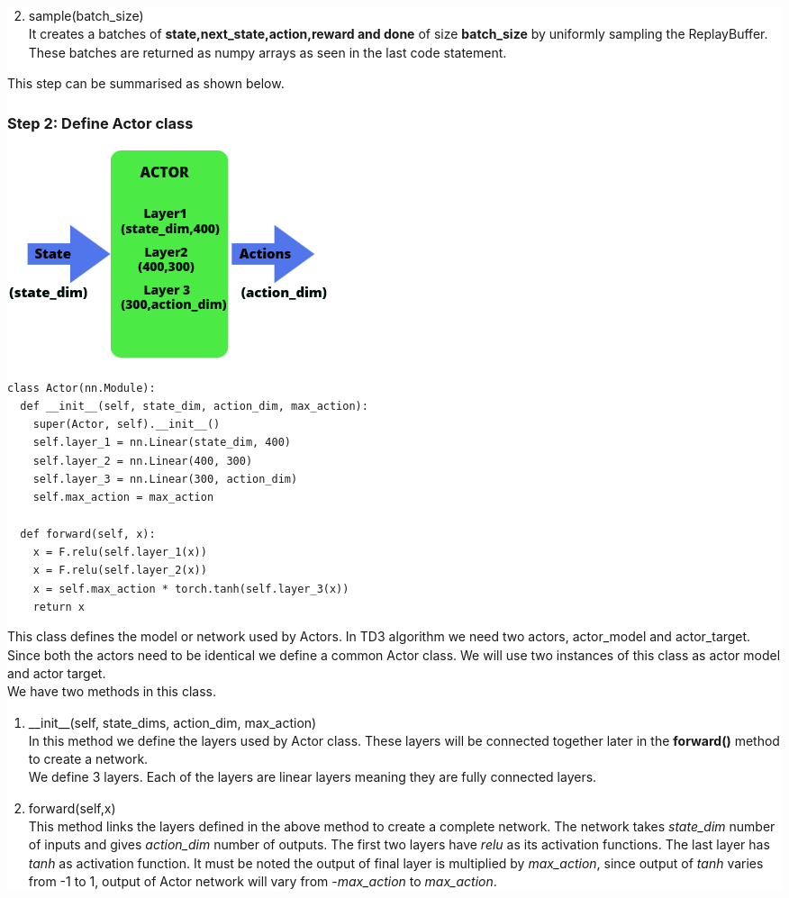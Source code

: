 2. sample(batch_size)  
It creates a batches of **state,next_state,action,reward and done** of size **batch_size** by uniformly sampling the ReplayBuffer.
These batches are returned as numpy arrays as seen in the last code statement.

This step can be summarised as shown below.


### Step 2: Define Actor class
![Step2_Actor ](https://github.com/atulgupta01/EVA_Group_Assignment/blob/master/P2S9/Figures/Step2_Actor.png)
 

    class Actor(nn.Module):
      def __init__(self, state_dim, action_dim, max_action):
        super(Actor, self).__init__()
        self.layer_1 = nn.Linear(state_dim, 400)
        self.layer_2 = nn.Linear(400, 300)
        self.layer_3 = nn.Linear(300, action_dim)
        self.max_action = max_action
    
      def forward(self, x):
        x = F.relu(self.layer_1(x))
        x = F.relu(self.layer_2(x))
        x = self.max_action * torch.tanh(self.layer_3(x))
        return x


This class defines the model or network used by Actors. In TD3 algorithm we need two actors, actor_model and actor_target. Since both the actors need to be identical we define a common Actor class. We will use two instances of this class as actor model and actor target.  
We have two methods in this class.

1. \_\_init__(self, state_dims, action_dim, max_action)  
In this method we define the layers used by Actor class. These layers will be connected together later in the **forward()** method to create a network.  
We define 3 layers. Each of the layers are linear layers meaning they are fully connected layers.

2.  forward(self,x)  
This method links the layers defined in the above method to create a complete network. The network takes *state_dim* number of inputs and gives *action_dim* number of outputs. The first two layers have *relu* as its activation functions. The last layer has *tanh* as activation function. It must be noted the output of final layer is multiplied by *max_action*, since output of *tanh* varies from -1 to 1, output of Actor network will vary from *-max_action* to *max_action*.
